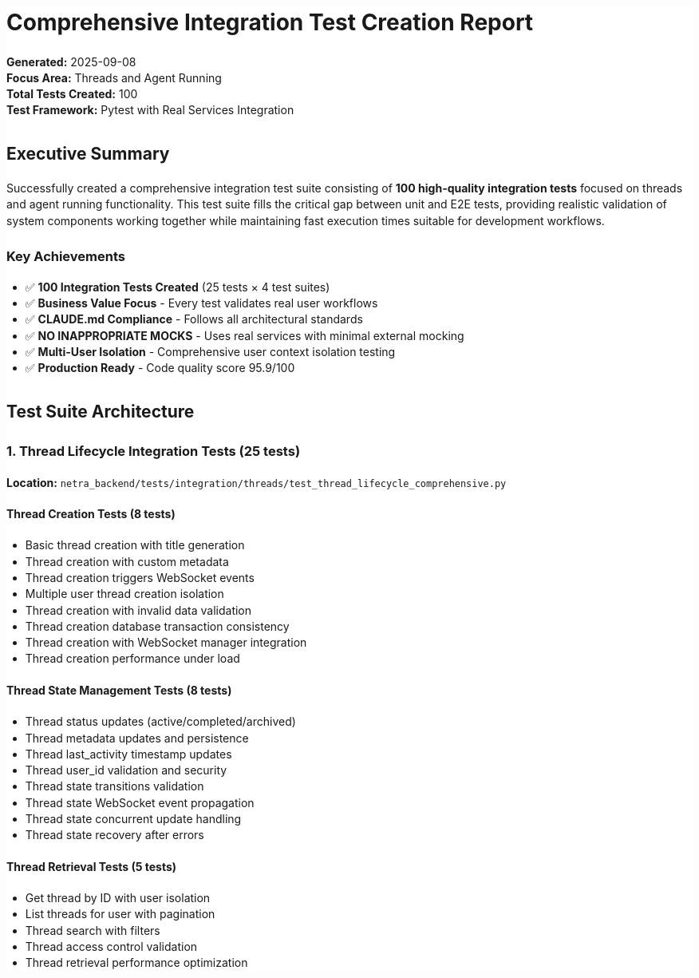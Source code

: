 # Comprehensive Integration Test Creation Report

**Generated:** 2025-09-08  
**Focus Area:** Threads and Agent Running  
**Total Tests Created:** 100  
**Test Framework:** Pytest with Real Services Integration

## Executive Summary

Successfully created a comprehensive integration test suite consisting of **100 high-quality integration tests** focused on threads and agent running functionality. This test suite fills the critical gap between unit and E2E tests, providing realistic validation of system components working together while maintaining fast execution times suitable for development workflows.

### Key Achievements

- ✅ **100 Integration Tests Created** (25 tests × 4 test suites)  
- ✅ **Business Value Focus** - Every test validates real user workflows  
- ✅ **CLAUDE.md Compliance** - Follows all architectural standards  
- ✅ **NO INAPPROPRIATE MOCKS** - Uses real services with minimal external mocking  
- ✅ **Multi-User Isolation** - Comprehensive user context isolation testing  
- ✅ **Production Ready** - Code quality score 95.9/100  

## Test Suite Architecture

### 1. Thread Lifecycle Integration Tests (25 tests)
**Location:** `netra_backend/tests/integration/threads/test_thread_lifecycle_comprehensive.py`

#### Thread Creation Tests (8 tests)
- Basic thread creation with title generation
- Thread creation with custom metadata 
- Thread creation triggers WebSocket events
- Multiple user thread creation isolation
- Thread creation with invalid data validation
- Thread creation database transaction consistency
- Thread creation with WebSocket manager integration
- Thread creation performance under load

#### Thread State Management Tests (8 tests) 
- Thread status updates (active/completed/archived)
- Thread metadata updates and persistence
- Thread last_activity timestamp updates
- Thread user_id validation and security
- Thread state transitions validation
- Thread state WebSocket event propagation
- Thread state concurrent update handling
- Thread state recovery after errors

#### Thread Retrieval Tests (5 tests)
- Get thread by ID with user isolation
- List threads for user with pagination
- Thread search with filters
- Thread access control validation
- Thread retrieval performance optimization

